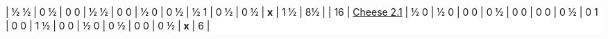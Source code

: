  |  ½ ½
 |  0 ½
 |  0 0
 |  ½ ½
 |  0 0
 |  ½ 0
 |  0 ½
 |  ½ 1
 |  0 ½
 |  0 ½
 | **x** |  1 ½
 |  8½
 |
|  16
 | [Cheese 2.1](Cheese "Cheese") |  ½ 0
 |  ½ 0
 |  0 0
 |  0 ½
 |  0 0
 |  0 0
 |  0 ½
 |  0 1
 |  0 0
 |  1 ½
 |  0 0
 |  ½ 0
 |  0 ½
 |  0 0
 |  0 ½
 | **x** |  6
 |

